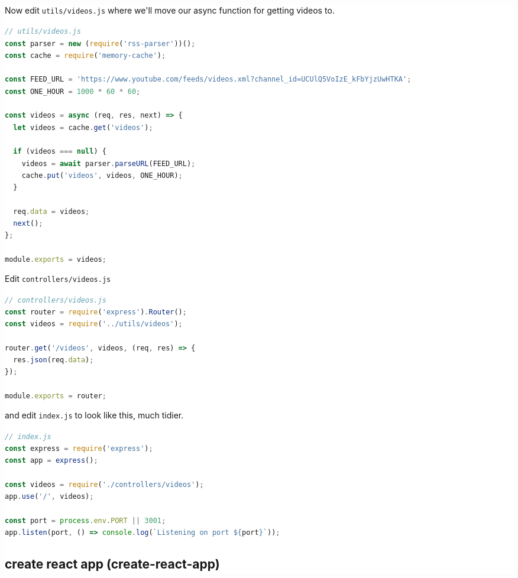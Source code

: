 Now edit `utils/videos.js` where we'll move our async function for getting videos to.

```js
// utils/videos.js
const parser = new (require('rss-parser'))();
const cache = require('memory-cache');

const FEED_URL = 'https://www.youtube.com/feeds/videos.xml?channel_id=UCUlQ5VoIzE_kFbYjzUwHTKA';
const ONE_HOUR = 1000 * 60 * 60;

const videos = async (req, res, next) => {
  let videos = cache.get('videos');

  if (videos === null) {
    videos = await parser.parseURL(FEED_URL);
    cache.put('videos', videos, ONE_HOUR);
  }

  req.data = videos;
  next();
};

module.exports = videos;
```

Edit `controllers/videos.js`

```js
// controllers/videos.js
const router = require('express').Router();
const videos = require('../utils/videos');

router.get('/videos', videos, (req, res) => {
  res.json(req.data);
});

module.exports = router;
```

and edit `index.js` to look like this, much tidier.

```js
// index.js
const express = require('express');
const app = express();

const videos = require('./controllers/videos');
app.use('/', videos);

const port = process.env.PORT || 3001;
app.listen(port, () => console.log(`Listening on port ${port}`));
```

## create react app (create-react-app)
